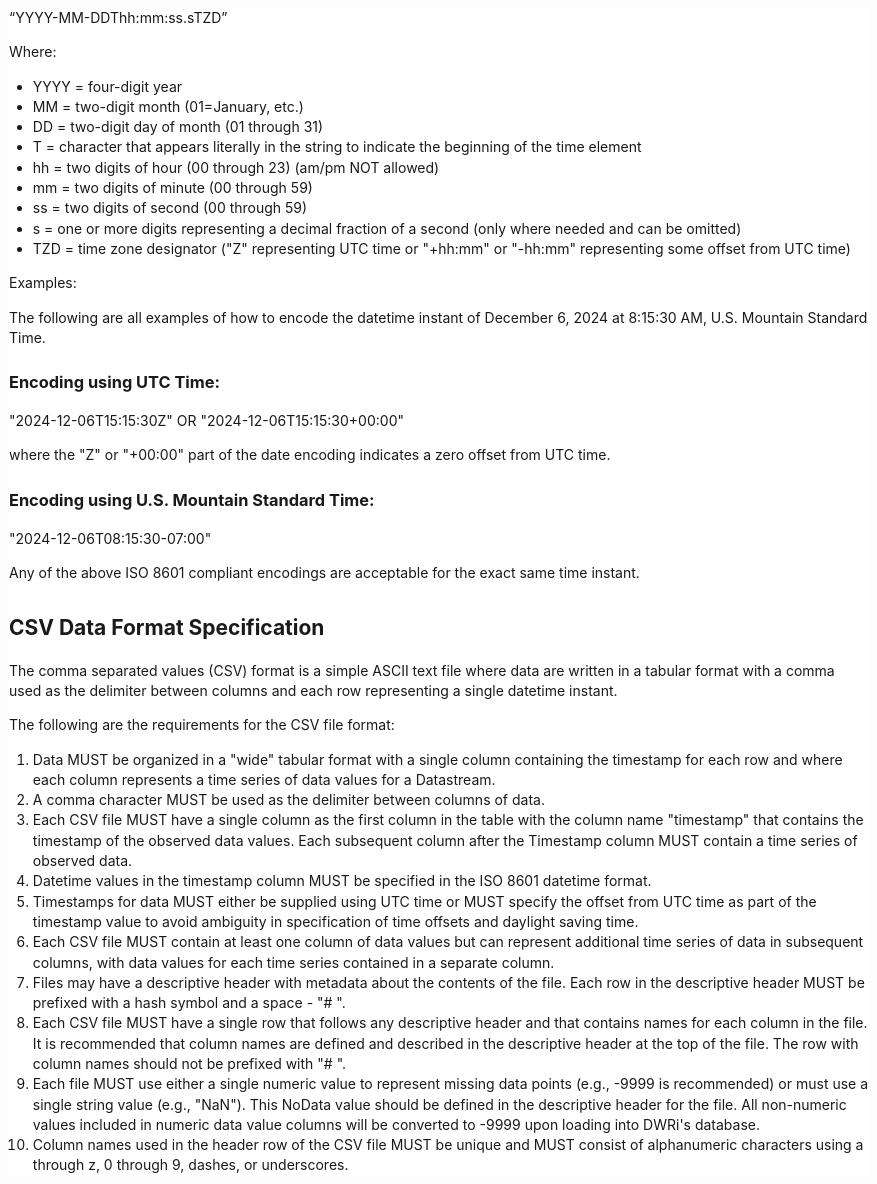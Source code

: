 “YYYY-MM-DDThh:mm:ss.sTZD” 

Where:

* YYYY = four-digit year
* MM   = two-digit month (01=January, etc.)
* DD   = two-digit day of month (01 through 31)
* T    = character that appears literally in the string to indicate the beginning of the time element
* hh   = two digits of hour (00 through 23) (am/pm NOT allowed)
* mm   = two digits of minute (00 through 59)
* ss   = two digits of second (00 through 59)
* s    = one or more digits representing a decimal fraction of a second (only where needed and can be omitted)
* TZD  = time zone designator ("Z" representing UTC time or "+hh:mm" or "-hh:mm" representing some offset from UTC time)

Examples:

The following are all examples of how to encode the datetime instant of December 6, 2024 at 8:15:30 AM, U.S. Mountain Standard Time.

### Encoding using UTC Time:

"2024-12-06T15:15:30Z" OR "2024-12-06T15:15:30+00:00"

where the "Z" or "+00:00" part of the date encoding indicates a zero offset from UTC time.

### Encoding using U.S. Mountain Standard Time:

"2024-12-06T08:15:30-07:00"

Any of the above ISO 8601 compliant encodings are acceptable for the exact same time instant. 

## CSV Data Format Specification

The comma separated values (CSV) format is a simple ASCII text file where data are written in a tabular format with a comma used as the delimiter between columns and each row representing a single datetime instant. 

The following are the requirements for the CSV file format:

1. Data MUST be organized in a "wide" tabular format with a single column containing the timestamp for each row and where each column represents a time series of data values for a Datastream.
2. A comma character MUST be used as the delimiter between columns of data.
3. Each CSV file MUST have a single column as the first column in the table with the column name "timestamp" that contains the timestamp of the observed data values. Each subsequent column after the Timestamp column MUST contain a time series of observed data.
4. Datetime values in the timestamp column MUST be specified in the ISO 8601 datetime format.
5. Timestamps for data MUST either be supplied using UTC time or MUST specify the offset from UTC time as part of the timestamp value to avoid ambiguity in specification of time offsets and daylight saving time.
6. Each CSV file MUST contain at least one column of data values but can represent additional time series of data in subsequent columns, with data values for each time series contained in a separate column. 
7. Files may have a descriptive header with metadata about the contents of the file. Each row in the descriptive header MUST be prefixed with a hash symbol and a space - "# ". 
8. Each CSV file MUST have a single row that follows any descriptive header and that contains names for each column in the file. It is recommended that column names are defined and described in the descriptive header at the top of the file. The row with column names should not be prefixed with "# ".
9. Each file MUST use either a single numeric value to represent missing data points (e.g., -9999 is recommended) or must use a single string value (e.g., "NaN"). This NoData value should be defined in the descriptive header for the file. All non-numeric values included in numeric data value columns will be converted to -9999 upon loading into DWRi's database.
10. Column names used in the header row of the CSV file MUST be unique and MUST consist of alphanumeric characters using a through z, 0 through 9, dashes, or underscores.  

